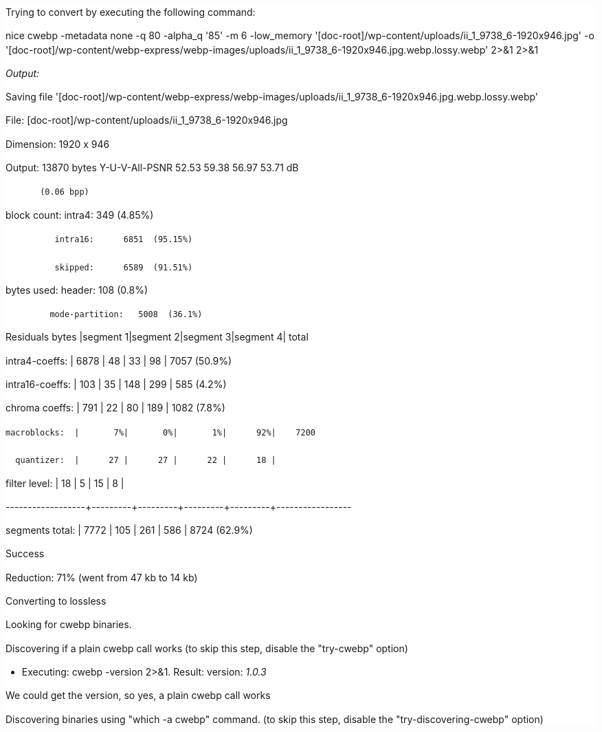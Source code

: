 Trying to convert by executing the following command:

nice cwebp -metadata none -q 80 -alpha_q '85' -m 6 -low_memory '[doc-root]/wp-content/uploads/ii_1_9738_6-1920x946.jpg' -o '[doc-root]/wp-content/webp-express/webp-images/uploads/ii_1_9738_6-1920x946.jpg.webp.lossy.webp' 2>&1 2>&1


*Output:* 

Saving file '[doc-root]/wp-content/webp-express/webp-images/uploads/ii_1_9738_6-1920x946.jpg.webp.lossy.webp'

File:      [doc-root]/wp-content/uploads/ii_1_9738_6-1920x946.jpg

Dimension: 1920 x 946

Output:    13870 bytes Y-U-V-All-PSNR 52.53 59.38 56.97   53.71 dB

           (0.06 bpp)

block count:  intra4:        349  (4.85%)

              intra16:      6851  (95.15%)

              skipped:      6589  (91.51%)

bytes used:  header:            108  (0.8%)

             mode-partition:   5008  (36.1%)

 Residuals bytes  |segment 1|segment 2|segment 3|segment 4|  total

  intra4-coeffs:  |    6878 |      48 |      33 |      98 |    7057  (50.9%)

 intra16-coeffs:  |     103 |      35 |     148 |     299 |     585  (4.2%)

  chroma coeffs:  |     791 |      22 |      80 |     189 |    1082  (7.8%)

    macroblocks:  |       7%|       0%|       1%|      92%|    7200

      quantizer:  |      27 |      27 |      22 |      18 |

   filter level:  |      18 |       5 |      15 |       8 |

------------------+---------+---------+---------+---------+-----------------

 segments total:  |    7772 |     105 |     261 |     586 |    8724  (62.9%)


Success

Reduction: 71% (went from 47 kb to 14 kb)


Converting to lossless

Looking for cwebp binaries.

Discovering if a plain cwebp call works (to skip this step, disable the "try-cwebp" option)

- Executing: cwebp -version 2>&1. Result: version: *1.0.3*

We could get the version, so yes, a plain cwebp call works

Discovering binaries using "which -a cwebp" command. (to skip this step, disable the "try-discovering-cwebp" option)
